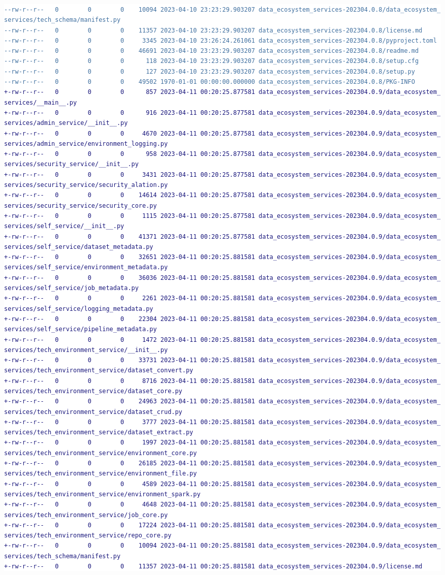 ```diff
--rw-r--r--   0        0        0    10094 2023-04-10 23:23:29.903207 data_ecosystem_services-202304.0.8/data_ecosystem_services/tech_schema/manifest.py
--rw-r--r--   0        0        0    11357 2023-04-10 23:23:29.903207 data_ecosystem_services-202304.0.8/license.md
--rw-r--r--   0        0        0     3345 2023-04-10 23:26:24.261061 data_ecosystem_services-202304.0.8/pyproject.toml
--rw-r--r--   0        0        0    46691 2023-04-10 23:23:29.903207 data_ecosystem_services-202304.0.8/readme.md
--rw-r--r--   0        0        0      118 2023-04-10 23:23:29.903207 data_ecosystem_services-202304.0.8/setup.cfg
--rw-r--r--   0        0        0      127 2023-04-10 23:23:29.903207 data_ecosystem_services-202304.0.8/setup.py
--rw-r--r--   0        0        0    49502 1970-01-01 00:00:00.000000 data_ecosystem_services-202304.0.8/PKG-INFO
+-rw-r--r--   0        0        0      857 2023-04-11 00:20:25.877581 data_ecosystem_services-202304.0.9/data_ecosystem_services/__main__.py
+-rw-r--r--   0        0        0      916 2023-04-11 00:20:25.877581 data_ecosystem_services-202304.0.9/data_ecosystem_services/admin_service/__init__.py
+-rw-r--r--   0        0        0     4670 2023-04-11 00:20:25.877581 data_ecosystem_services-202304.0.9/data_ecosystem_services/admin_service/environment_logging.py
+-rw-r--r--   0        0        0      958 2023-04-11 00:20:25.877581 data_ecosystem_services-202304.0.9/data_ecosystem_services/security_service/__init__.py
+-rw-r--r--   0        0        0     3431 2023-04-11 00:20:25.877581 data_ecosystem_services-202304.0.9/data_ecosystem_services/security_service/security_alation.py
+-rw-r--r--   0        0        0    14614 2023-04-11 00:20:25.877581 data_ecosystem_services-202304.0.9/data_ecosystem_services/security_service/security_core.py
+-rw-r--r--   0        0        0     1115 2023-04-11 00:20:25.877581 data_ecosystem_services-202304.0.9/data_ecosystem_services/self_service/__init__.py
+-rw-r--r--   0        0        0    41371 2023-04-11 00:20:25.877581 data_ecosystem_services-202304.0.9/data_ecosystem_services/self_service/dataset_metadata.py
+-rw-r--r--   0        0        0    32651 2023-04-11 00:20:25.881581 data_ecosystem_services-202304.0.9/data_ecosystem_services/self_service/environment_metadata.py
+-rw-r--r--   0        0        0    36036 2023-04-11 00:20:25.881581 data_ecosystem_services-202304.0.9/data_ecosystem_services/self_service/job_metadata.py
+-rw-r--r--   0        0        0     2261 2023-04-11 00:20:25.881581 data_ecosystem_services-202304.0.9/data_ecosystem_services/self_service/logging_metadata.py
+-rw-r--r--   0        0        0    22304 2023-04-11 00:20:25.881581 data_ecosystem_services-202304.0.9/data_ecosystem_services/self_service/pipeline_metadata.py
+-rw-r--r--   0        0        0     1472 2023-04-11 00:20:25.881581 data_ecosystem_services-202304.0.9/data_ecosystem_services/tech_environment_service/__init__.py
+-rw-r--r--   0        0        0    33731 2023-04-11 00:20:25.881581 data_ecosystem_services-202304.0.9/data_ecosystem_services/tech_environment_service/dataset_convert.py
+-rw-r--r--   0        0        0     8716 2023-04-11 00:20:25.881581 data_ecosystem_services-202304.0.9/data_ecosystem_services/tech_environment_service/dataset_core.py
+-rw-r--r--   0        0        0    24963 2023-04-11 00:20:25.881581 data_ecosystem_services-202304.0.9/data_ecosystem_services/tech_environment_service/dataset_crud.py
+-rw-r--r--   0        0        0     3777 2023-04-11 00:20:25.881581 data_ecosystem_services-202304.0.9/data_ecosystem_services/tech_environment_service/dataset_extract.py
+-rw-r--r--   0        0        0     1997 2023-04-11 00:20:25.881581 data_ecosystem_services-202304.0.9/data_ecosystem_services/tech_environment_service/environment_core.py
+-rw-r--r--   0        0        0    26185 2023-04-11 00:20:25.881581 data_ecosystem_services-202304.0.9/data_ecosystem_services/tech_environment_service/environment_file.py
+-rw-r--r--   0        0        0     4589 2023-04-11 00:20:25.881581 data_ecosystem_services-202304.0.9/data_ecosystem_services/tech_environment_service/environment_spark.py
+-rw-r--r--   0        0        0     4648 2023-04-11 00:20:25.881581 data_ecosystem_services-202304.0.9/data_ecosystem_services/tech_environment_service/job_core.py
+-rw-r--r--   0        0        0    17224 2023-04-11 00:20:25.881581 data_ecosystem_services-202304.0.9/data_ecosystem_services/tech_environment_service/repo_core.py
+-rw-r--r--   0        0        0    10094 2023-04-11 00:20:25.881581 data_ecosystem_services-202304.0.9/data_ecosystem_services/tech_schema/manifest.py
+-rw-r--r--   0        0        0    11357 2023-04-11 00:20:25.881581 data_ecosystem_services-202304.0.9/license.md
```